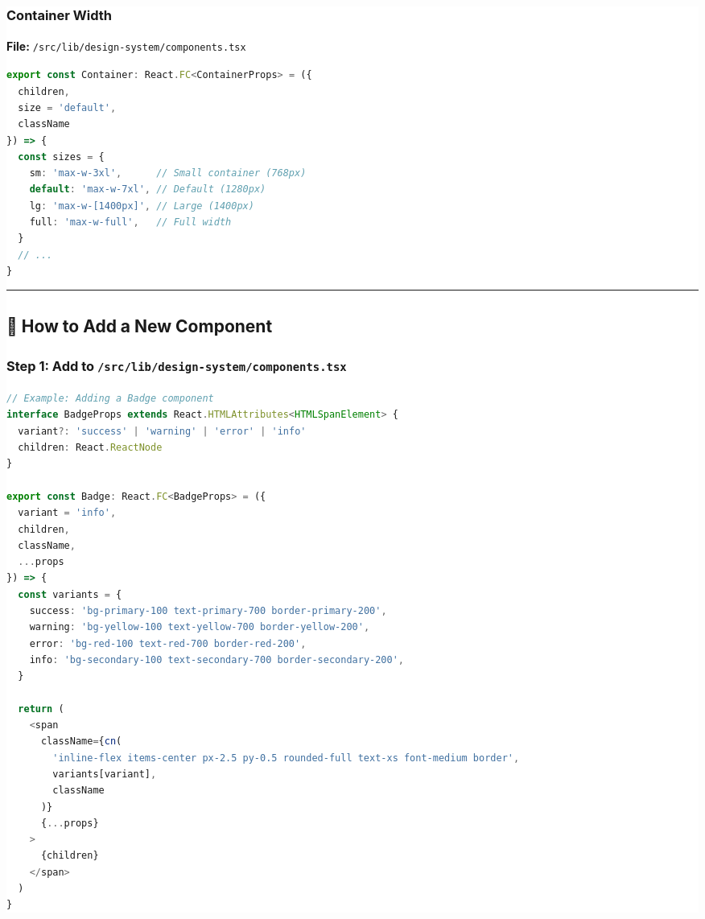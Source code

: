 ### **Container Width**

**File:** `/src/lib/design-system/components.tsx`

```typescript
export const Container: React.FC<ContainerProps> = ({ 
  children, 
  size = 'default',
  className 
}) => {
  const sizes = {
    sm: 'max-w-3xl',      // Small container (768px)
    default: 'max-w-7xl', // Default (1280px)
    lg: 'max-w-[1400px]', // Large (1400px)
    full: 'max-w-full',   // Full width
  }
  // ...
}
```

---

## 🎯 How to Add a New Component

### **Step 1: Add to `/src/lib/design-system/components.tsx`**

```typescript
// Example: Adding a Badge component
interface BadgeProps extends React.HTMLAttributes<HTMLSpanElement> {
  variant?: 'success' | 'warning' | 'error' | 'info'
  children: React.ReactNode
}

export const Badge: React.FC<BadgeProps> = ({ 
  variant = 'info', 
  children,
  className,
  ...props 
}) => {
  const variants = {
    success: 'bg-primary-100 text-primary-700 border-primary-200',
    warning: 'bg-yellow-100 text-yellow-700 border-yellow-200',
    error: 'bg-red-100 text-red-700 border-red-200',
    info: 'bg-secondary-100 text-secondary-700 border-secondary-200',
  }

  return (
    <span
      className={cn(
        'inline-flex items-center px-2.5 py-0.5 rounded-full text-xs font-medium border',
        variants[variant],
        className
      )}
      {...props}
    >
      {children}
    </span>
  )
}
```
